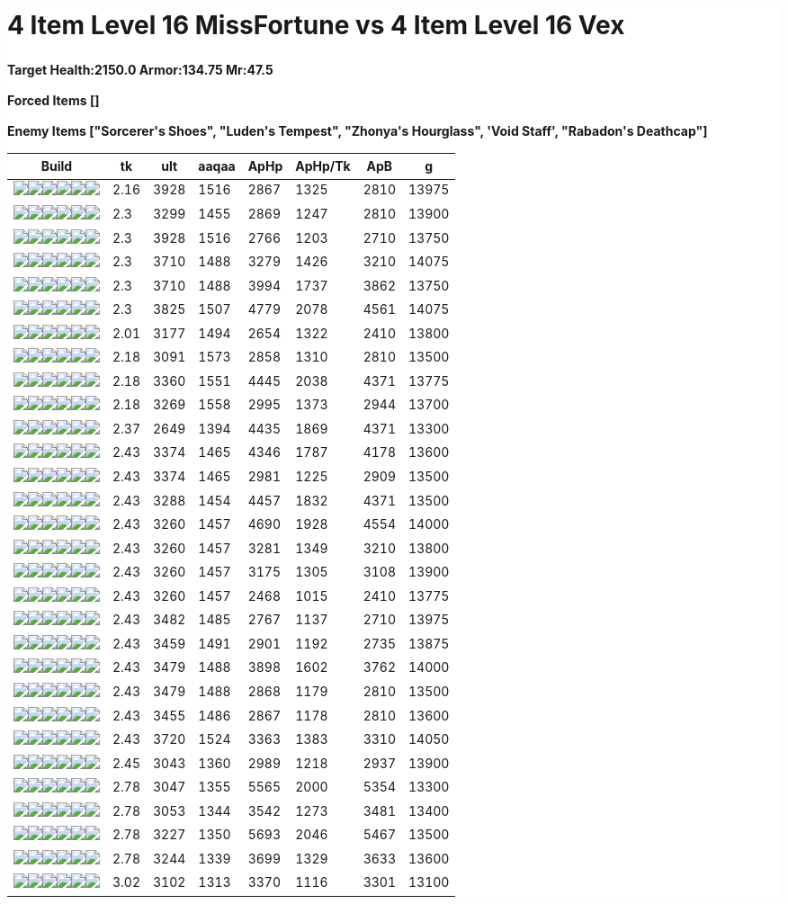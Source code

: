 

# 4 Item Level 16 MissFortune vs 4 Item Level 16 Vex

**Target Health:2150.0 Armor:134.75 Mr:47.5**


**Forced Items []**


**Enemy Items ["Sorcerer's Shoes", "Luden's Tempest", "Zhonya's Hourglass", 'Void Staff', "Rabadon's Deathcap"]**




Build | tk | ult | aaqaa |ApHp | ApHp/Tk | ApB | g
-|-|-|-|-|-|-|-
![](/item/3071.png)![](/item/6672.png)![](/item/6695.png)![](/item/3142.png)![](/item/1038.png)![](/item/1037.png)|2.16|3928|1516|2867|1325|2810|13975
![](/item/3181.png)![](/item/3508.png)![](/item/6672.png)![](/item/3031.png)![](/item/1001.png)![](/item/1038.png)|2.3|3299|1455|2869|1247|2810|13900
![](/item/3161.png)![](/item/6672.png)![](/item/6695.png)![](/item/3142.png)![](/item/1038.png)![](/item/1036.png)|2.3|3928|1516|2766|1203|2710|13750
![](/item/3139.png)![](/item/6609.png)![](/item/6672.png)![](/item/3142.png)![](/item/1038.png)![](/item/1037.png)|2.3|3710|1488|3279|1426|3210|14075
![](/item/3181.png)![](/item/6672.png)![](/item/6673.png)![](/item/3142.png)![](/item/1038.png)![](/item/1036.png)|2.3|3710|1488|3994|1737|3862|13750
![](/item/3156.png)![](/item/3181.png)![](/item/6672.png)![](/item/3142.png)![](/item/1038.png)![](/item/1037.png)|2.3|3825|1507|4779|2078|4561|14075
![](/item/3095.png)![](/item/3072.png)![](/item/3087.png)![](/item/6672.png)![](/item/1001.png)![](/item/1038.png)|2.01|3177|1494|2654|1322|2410|13800
![](/item/3095.png)![](/item/3004.png)![](/item/3181.png)![](/item/6672.png)![](/item/1001.png)![](/item/1038.png)|2.18|3091|1573|2858|1310|2810|13500
![](/item/3095.png)![](/item/8001.png)![](/item/6672.png)![](/item/3142.png)![](/item/1038.png)![](/item/1037.png)|2.18|3360|1551|4445|2038|4371|13775
![](/item/3095.png)![](/item/3181.png)![](/item/6672.png)![](/item/6692.png)![](/item/1001.png)![](/item/1038.png)|2.18|3269|1558|2995|1373|2944|13700
![](/item/3095.png)![](/item/8001.png)![](/item/6693.png)![](/item/3124.png)![](/item/1001.png)![](/item/1038.png)|2.37|2649|1394|4435|1869|4371|13300
![](/item/3095.png)![](/item/3033.png)![](/item/3139.png)![](/item/6673.png)![](/item/1001.png)![](/item/1038.png)|2.43|3374|1465|4346|1787|4178|13600
![](/item/3095.png)![](/item/3036.png)![](/item/3139.png)![](/item/3508.png)![](/item/1001.png)![](/item/1038.png)|2.43|3374|1465|2981|1225|2909|13500
![](/item/3095.png)![](/item/3036.png)![](/item/3031.png)![](/item/8001.png)![](/item/1001.png)![](/item/1038.png)|2.43|3288|1454|4457|1832|4371|13500
![](/item/3095.png)![](/item/3026.png)![](/item/6673.png)![](/item/3031.png)![](/item/1001.png)![](/item/1038.png)|2.43|3260|1457|4690|1928|4554|14000
![](/item/3095.png)![](/item/3139.png)![](/item/6609.png)![](/item/3031.png)![](/item/1001.png)![](/item/1038.png)|2.43|3260|1457|3281|1349|3210|13800
![](/item/3095.png)![](/item/3508.png)![](/item/6035.png)![](/item/3031.png)![](/item/1001.png)![](/item/1038.png)|2.43|3260|1457|3175|1305|3108|13900
![](/item/3095.png)![](/item/3508.png)![](/item/6333.png)![](/item/3031.png)![](/item/1001.png)![](/item/1037.png)|2.43|3260|1457|2468|1015|2410|13775
![](/item/3095.png)![](/item/3161.png)![](/item/6693.png)![](/item/3031.png)![](/item/1001.png)![](/item/1037.png)|2.43|3482|1485|2767|1137|2710|13975
![](/item/3095.png)![](/item/3074.png)![](/item/3814.png)![](/item/3031.png)![](/item/1001.png)![](/item/1037.png)|2.43|3459|1491|2901|1192|2735|13875
![](/item/3095.png)![](/item/3033.png)![](/item/3161.png)![](/item/6673.png)![](/item/1001.png)![](/item/1038.png)|2.43|3479|1488|3898|1602|3762|14000
![](/item/3095.png)![](/item/3033.png)![](/item/3181.png)![](/item/3508.png)![](/item/1001.png)![](/item/1038.png)|2.43|3479|1488|2868|1179|2810|13500
![](/item/3095.png)![](/item/3181.png)![](/item/3031.png)![](/item/6695.png)![](/item/1001.png)![](/item/1038.png)|2.43|3455|1486|2867|1178|2810|13600
![](/item/3095.png)![](/item/3181.png)![](/item/3748.png)![](/item/3142.png)![](/item/1038.png)![](/item/1036.png)|2.43|3720|1524|3363|1383|3310|14050
![](/item/3095.png)![](/item/3115.png)![](/item/3181.png)![](/item/6692.png)![](/item/1001.png)![](/item/1038.png)|2.45|3043|1360|2989|1218|2937|13900
![](/item/3095.png)![](/item/3004.png)![](/item/3156.png)![](/item/3026.png)![](/item/1001.png)![](/item/1038.png)|2.78|3047|1355|5565|2000|5354|13300
![](/item/3095.png)![](/item/3004.png)![](/item/3814.png)![](/item/6035.png)![](/item/1001.png)![](/item/1038.png)|2.78|3053|1344|3542|1273|3481|13400
![](/item/3095.png)![](/item/3026.png)![](/item/3156.png)![](/item/6692.png)![](/item/1001.png)![](/item/1038.png)|2.78|3227|1350|5693|2046|5467|13500
![](/item/3095.png)![](/item/3814.png)![](/item/6035.png)![](/item/6692.png)![](/item/1001.png)![](/item/1038.png)|2.78|3244|1339|3699|1329|3633|13600
![](/item/3095.png)![](/item/3139.png)![](/item/3814.png)![](/item/6695.png)![](/item/1001.png)![](/item/1038.png)|3.02|3102|1313|3370|1116|3301|13100